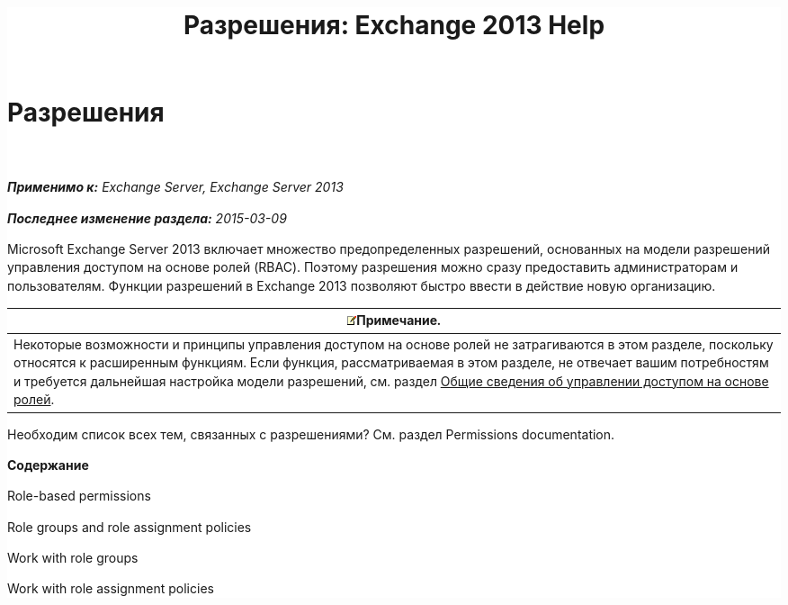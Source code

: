 ﻿---
title: 'Разрешения: Exchange 2013 Help'
TOCTitle: Разрешения
ms:assetid: d8dd605e-0af1-4e18-9ce6-e51d04e161ba
ms:mtpsurl: https://technet.microsoft.com/ru-ru/library/Dd351175(v=EXCHG.150)
ms:contentKeyID: 50489320
ms.date: 05/22/2018
mtps_version: v=EXCHG.150
ms.translationtype: MT
---

# Разрешения

 

_**Применимо к:** Exchange Server, Exchange Server 2013_

_**Последнее изменение раздела:** 2015-03-09_

Microsoft Exchange Server 2013 включает множество предопределенных разрешений, основанных на модели разрешений управления доступом на основе ролей (RBAC). Поэтому разрешения можно сразу предоставить администраторам и пользователям. Функции разрешений в Exchange 2013 позволяют быстро ввести в действие новую организацию.

<table>
<thead>
<tr class="header">
<th><img src="images/JJ126620.note(EXCHG.150).gif" title="Примечание" alt="Примечание" />Примечание.</th>
</tr>
</thead>
<tbody>
<tr class="odd">
<td>Некоторые возможности и принципы управления доступом на основе ролей не затрагиваются в этом разделе, поскольку относятся к расширенным функциям. Если функция, рассматриваемая в этом разделе, не отвечает вашим потребностям и требуется дальнейшая настройка модели разрешений, см. раздел <a href="understanding-role-based-access-control-exchange-2013-help.md">Общие сведения об управлении доступом на основе ролей</a>.</td>
</tr>
</tbody>
</table>


Необходим список всех тем, связанных с разрешениями? См. раздел Permissions documentation.

**Содержание**

Role-based permissions

Role groups and role assignment policies

Work with role groups

Work with role assignment policies
